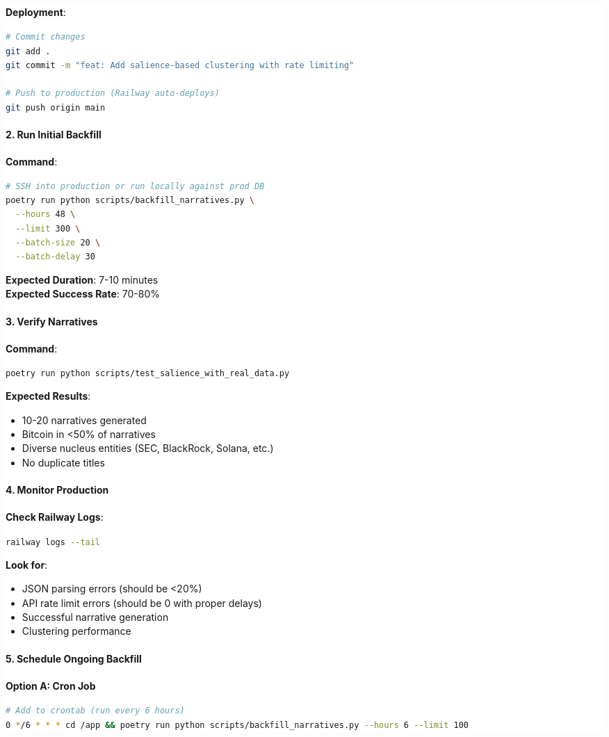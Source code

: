 **Deployment**:
```bash
# Commit changes
git add .
git commit -m "feat: Add salience-based clustering with rate limiting"

# Push to production (Railway auto-deploys)
git push origin main
```

#### 2. Run Initial Backfill

**Command**:
```bash
# SSH into production or run locally against prod DB
poetry run python scripts/backfill_narratives.py \
  --hours 48 \
  --limit 300 \
  --batch-size 20 \
  --batch-delay 30
```

**Expected Duration**: 7-10 minutes  
**Expected Success Rate**: 70-80%

#### 3. Verify Narratives

**Command**:
```bash
poetry run python scripts/test_salience_with_real_data.py
```

**Expected Results**:
- 10-20 narratives generated
- Bitcoin in <50% of narratives
- Diverse nucleus entities (SEC, BlackRock, Solana, etc.)
- No duplicate titles

#### 4. Monitor Production

**Check Railway Logs**:
```bash
railway logs --tail
```

**Look for**:
- JSON parsing errors (should be <20%)
- API rate limit errors (should be 0 with proper delays)
- Successful narrative generation
- Clustering performance

#### 5. Schedule Ongoing Backfill

**Option A: Cron Job**
```bash
# Add to crontab (run every 6 hours)
0 */6 * * * cd /app && poetry run python scripts/backfill_narratives.py --hours 6 --limit 100
```

